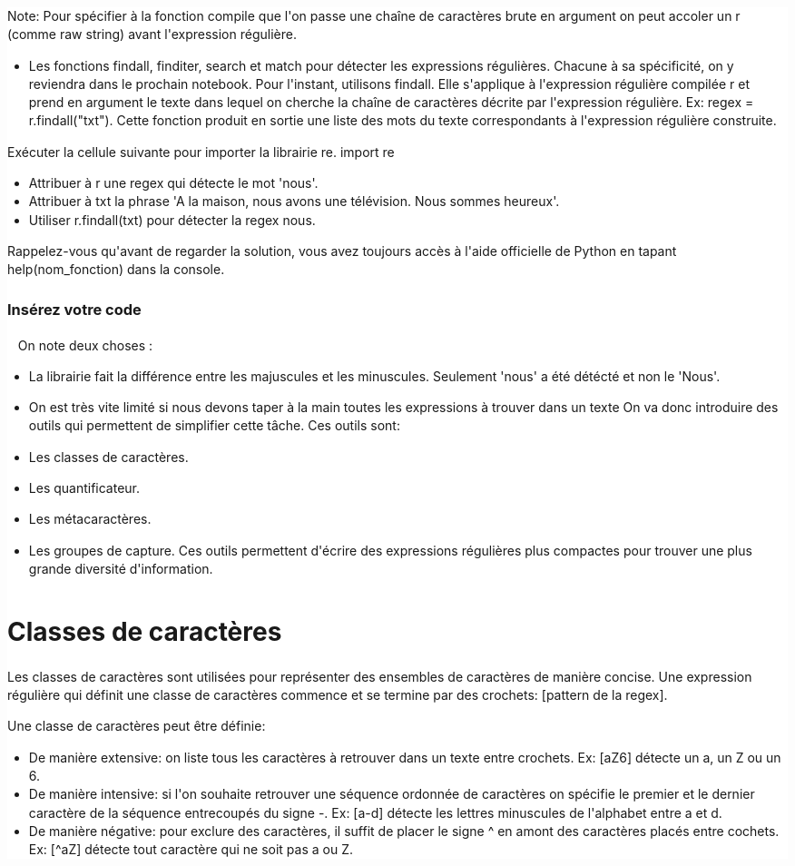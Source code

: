 Note: Pour spécifier à la fonction compile que l'on passe une chaîne de caractères brute en argument on peut accoler un r (comme raw string) avant l'expression régulière.

- Les fonctions findall, finditer, search et match pour détecter les expressions régulières. Chacune à sa spécificité, on y reviendra dans le prochain notebook. Pour l'instant, utilisons findall. Elle s'applique à l'expression régulière compilée r et prend en argument le texte dans lequel on cherche la chaîne de caractères décrite par l'expression régulière. Ex: regex = r.findall("txt"). Cette fonction produit en sortie une liste des mots du texte correspondants à l'expression régulière construite.

Exécuter la cellule suivante pour importer la librairie re.
import re
​

- Attribuer à r une regex qui détecte le mot 'nous'.
- Attribuer à txt la phrase 'A la maison, nous avons une télévision. Nous sommes heureux'.
- Utiliser r.findall(txt) pour détecter la regex nous.

Rappelez-vous qu'avant de regarder la solution, vous avez toujours accès à l'aide officielle de Python en tapant help(nom_fonction) dans la console.

### Insérez votre code

​
​
​
On note deux choses :

- La librairie fait la différence entre les majuscules et les minuscules. Seulement 'nous' a été détécté et non le 'Nous'.
- On est très vite limité si nous devons taper à la main toutes les expressions à trouver dans un texte
  On va donc introduire des outils qui permettent de simplifier cette tâche. Ces outils sont:

- Les classes de caractères.
- Les quantificateur.
- Les métacaractères.
- Les groupes de capture.
  Ces outils permettent d'écrire des expressions régulières plus compactes pour trouver une plus grande diversité d'information.

# Classes de caractères

Les classes de caractères sont utilisées pour représenter des ensembles de caractères de manière concise. Une expression régulière qui définit une classe de caractères commence et se termine par des crochets: [pattern de la regex].

Une classe de caractères peut être définie:

- De manière extensive: on liste tous les caractères à retrouver dans un texte entre crochets. Ex: [aZ6] détecte un a, un Z ou un 6.
- De manière intensive: si l'on souhaite retrouver une séquence ordonnée de caractères on spécifie le premier et le dernier caractère de la séquence entrecoupés du signe -. Ex: [a-d] détecte les lettres minuscules de l'alphabet entre a et d.
- De manière négative: pour exclure des caractères, il suffit de placer le signe ^ en amont des caractères placés entre cochets. Ex: [^aZ] détecte tout caractère qui ne soit pas a ou Z.
